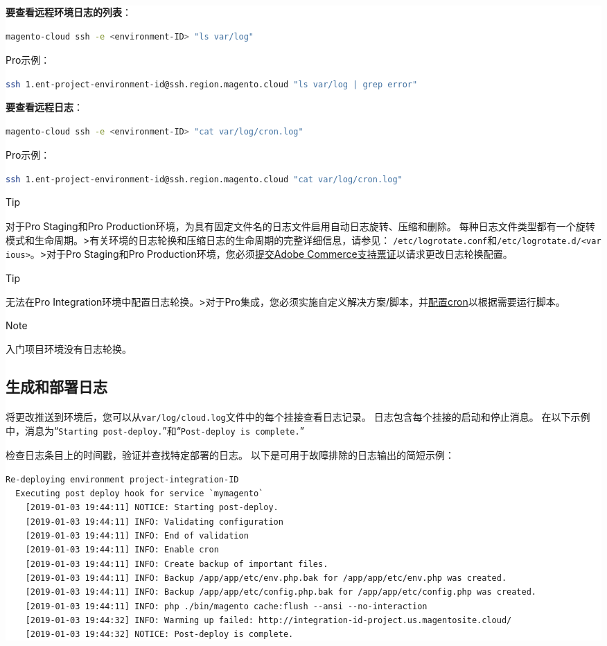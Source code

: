 **要查看远程环境日志的列表**：

```bash
magento-cloud ssh -e <environment-ID> "ls var/log"
```

Pro示例：

```bash
ssh 1.ent-project-environment-id@ssh.region.magento.cloud "ls var/log | grep error"
```

**要查看远程日志**：

```bash
magento-cloud ssh -e <environment-ID> "cat var/log/cron.log"
```

Pro示例：

```bash
ssh 1.ent-project-environment-id@ssh.region.magento.cloud "cat var/log/cron.log"
```

>[!TIP]
>
>对于Pro Staging和Pro Production环境，为具有固定文件名的日志文件启用自动日志旋转、压缩和删除。 每种日志文件类型都有一个旋转模式和生命周期。
>&#x200B;>有关环境的日志轮换和压缩日志的生命周期的完整详细信息，请参见： `/etc/logrotate.conf`和`/etc/logrotate.d/<various>`。
>&#x200B;>对于Pro Staging和Pro Production环境，您必须[提交Adobe Commerce支持票证](https://experienceleague.adobe.com/docs/commerce-knowledge-base/kb/help-center-guide/magento-help-center-user-guide.html?lang=zh-Hans#submit-ticket)以请求更改日志轮换配置。

>[!TIP]
>
>无法在Pro Integration环境中配置日志轮换。
>&#x200B;>对于Pro集成，您必须实施自定义解决方案/脚本，并[配置cron](../application/crons-property.md)以根据需要运行脚本。

>[!NOTE]
>
>入门项目环境没有日志轮换。

## 生成和部署日志

将更改推送到环境后，您可以从`var/log/cloud.log`文件中的每个挂接查看日志记录。 日志包含每个挂接的启动和停止消息。 在以下示例中，消息为“`Starting post-deploy.`”和“`Post-deploy is complete.`”

检查日志条目上的时间戳，验证并查找特定部署的日志。 以下是可用于故障排除的日志输出的简短示例：

```
Re-deploying environment project-integration-ID
  Executing post deploy hook for service `mymagento`
    [2019-01-03 19:44:11] NOTICE: Starting post-deploy.
    [2019-01-03 19:44:11] INFO: Validating configuration
    [2019-01-03 19:44:11] INFO: End of validation
    [2019-01-03 19:44:11] INFO: Enable cron
    [2019-01-03 19:44:11] INFO: Create backup of important files.
    [2019-01-03 19:44:11] INFO: Backup /app/app/etc/env.php.bak for /app/app/etc/env.php was created.
    [2019-01-03 19:44:11] INFO: Backup /app/app/etc/config.php.bak for /app/app/etc/config.php was created.
    [2019-01-03 19:44:11] INFO: php ./bin/magento cache:flush --ansi --no-interaction
    [2019-01-03 19:44:32] INFO: Warming up failed: http://integration-id-project.us.magentosite.cloud/
    [2019-01-03 19:44:32] NOTICE: Post-deploy is complete.
```
